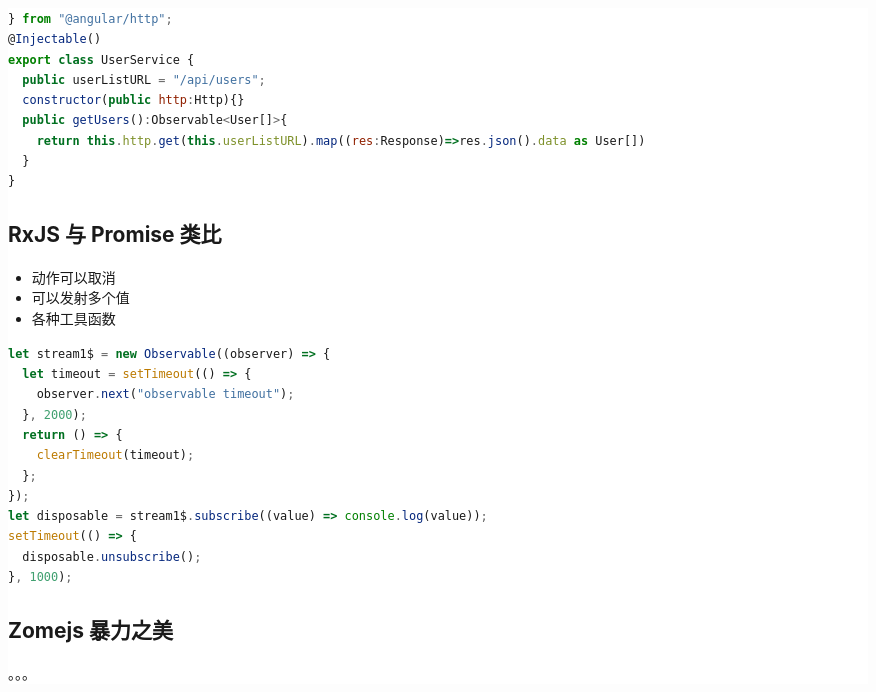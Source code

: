 ```js
} from "@angular/http";
@Injectable()
export class UserService {
  public userListURL = "/api/users";
  constructor(public http:Http){}
  public getUsers():Observable<User[]>{
    return this.http.get(this.userListURL).map((res:Response)=>res.json().data as User[])
  }
}
```

## RxJS 与 Promise 类比

- 动作可以取消
- 可以发射多个值
- 各种工具函数

```js
let stream1$ = new Observable((observer) => {
  let timeout = setTimeout(() => {
    observer.next("observable timeout");
  }, 2000);
  return () => {
    clearTimeout(timeout);
  };
});
let disposable = stream1$.subscribe((value) => console.log(value));
setTimeout(() => {
  disposable.unsubscribe();
}, 1000);
```

## Zomejs 暴力之美

。。。

